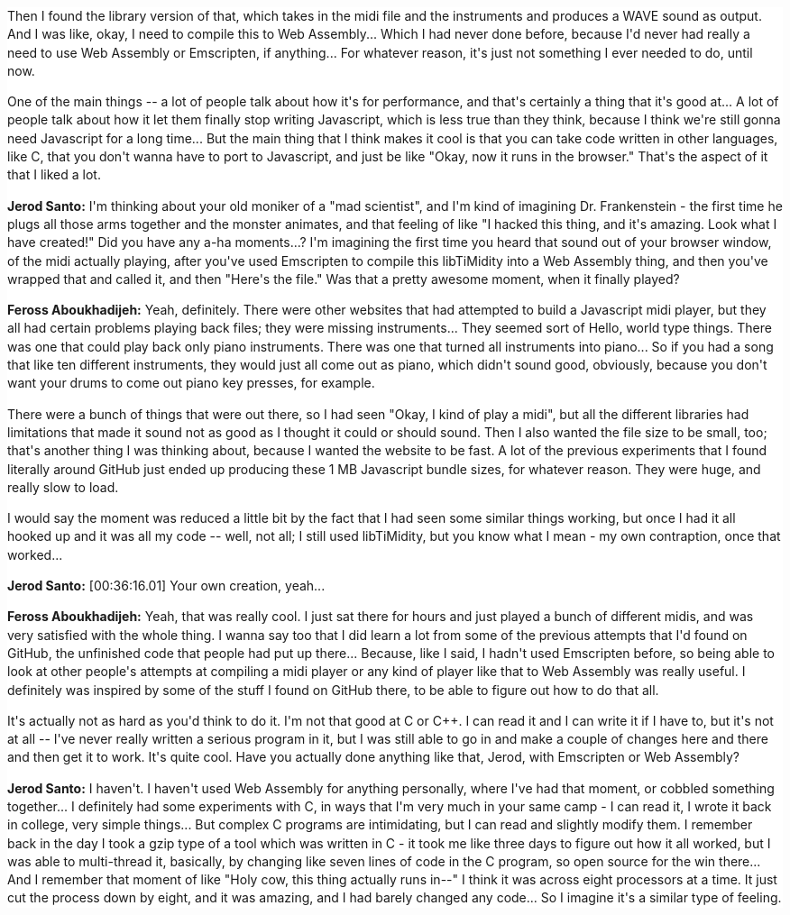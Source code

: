 Then I found the library version of that, which takes in the midi file and the instruments and produces a WAVE sound as output. And I was like, okay, I need to compile this to Web Assembly... Which I had never done before, because I'd never had really a need to use Web Assembly or Emscripten, if anything... For whatever reason, it's just not something I ever needed to do, until now.

One of the main things -- a lot of people talk about how it's for performance, and that's certainly a thing that it's good at... A lot of people talk about how it let them finally stop writing Javascript, which is less true than they think, because I think we're still gonna need Javascript for a long time... But the main thing that I think makes it cool is that you can take code written in other languages, like C, that you don't wanna have to port to Javascript, and just be like "Okay, now it runs in the browser." That's the aspect of it that I liked a lot.

**Jerod Santo:** I'm thinking about your old moniker of a "mad scientist", and I'm kind of imagining Dr. Frankenstein - the first time he plugs all those arms together and the monster animates, and that feeling of like "I hacked this thing, and it's amazing. Look what I have created!" Did you have any a-ha moments...? I'm imagining the first time you heard that sound out of your browser window, of the midi actually playing, after you've used Emscripten to compile this libTiMidity into a Web Assembly thing, and then you've wrapped that and called it, and then "Here's the file." Was that a pretty awesome moment, when it finally played?

**Feross Aboukhadijeh:** Yeah, definitely. There were other websites that had attempted to build a Javascript midi player, but they all had certain problems playing back files; they were missing instruments... They seemed sort of Hello, world type things. There was one that could play back only piano instruments. There was one that turned all instruments into piano... So if you had a song that like ten different instruments, they would just all come out as piano, which didn't sound good, obviously, because you don't want your drums to come out piano key presses, for example.

There were a bunch of things that were out there, so I had seen "Okay, I kind of play a midi", but all the different libraries had limitations that made it sound not as good as I thought it could or should sound. Then I also wanted the file size to be small, too; that's another thing I was thinking about, because I wanted the website to be fast. A lot of the previous experiments that I found literally around GitHub just ended up producing these 1 MB Javascript bundle sizes, for whatever reason. They were huge, and really slow to load.

I would say the moment was reduced a little bit by the fact that I had seen some similar things working, but once I had it all hooked up and it was all my code -- well, not all; I still used libTiMidity, but you know what I mean - my own contraption, once that worked...

**Jerod Santo:** \[00:36:16.01\] Your own creation, yeah...

**Feross Aboukhadijeh:** Yeah, that was really cool. I just sat there for hours and just played a bunch of different midis, and was very satisfied with the whole thing. I wanna say too that I did learn a lot from some of the previous attempts that I'd found on GitHub, the unfinished code that people had put up there... Because, like I said, I hadn't used Emscripten before, so being able to look at other people's attempts at compiling a midi player or any kind of player like that to Web Assembly was really useful. I definitely was inspired by some of the stuff I found on GitHub there, to be able to figure out how to do that all.

It's actually not as hard as you'd think to do it. I'm not that good at C or C++. I can read it and I can write it if I have to, but it's not at all -- I've never really written a serious program in it, but I was still able to go in and make a couple of changes here and there and then get it to work. It's quite cool. Have you actually done anything like that, Jerod, with Emscripten or Web Assembly?

**Jerod Santo:** I haven't. I haven't used Web Assembly for anything personally, where I've had that moment, or cobbled something together... I definitely had some experiments with C, in ways that I'm very much in your same camp - I can read it, I wrote it back in college, very simple things... But complex C programs are intimidating, but I can read and slightly modify them. I remember back in the day I took a gzip type of a tool which was written in C - it took me like three days to figure out how it all worked, but I was able to multi-thread it, basically, by changing like seven lines of code in the C program, so open source for the win there... And I remember that moment of like "Holy cow, this thing actually runs in--" I think it was across eight processors at a time. It just cut the process down by eight, and it was amazing, and I had barely changed any code... So I imagine it's a similar type of feeling.
